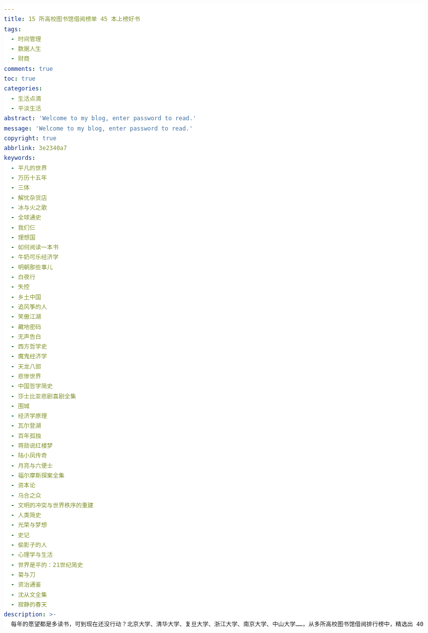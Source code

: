 ```yaml
---
title: 15 所高校图书馆借阅榜单 45 本上榜好书
tags:
  - 时间管理
  - 数据人生
  - 财商
comments: true
toc: true
categories:
  - 生活点滴
  - 平淡生活
abstract: 'Welcome to my blog, enter password to read.'
message: 'Welcome to my blog, enter password to read.'
copyright: true
abbrlink: 3e2340a7
keywords:
  - 平凡的世界
  - 万历十五年
  - 三体
  - 解忧杂货店
  - 冰与火之歌
  - 全球通史
  - 我们仨
  - 理想国
  - 如何阅读一本书
  - 牛奶可乐经济学
  - 明朝那些事儿
  - 白夜行
  - 失控
  - 乡土中国
  - 追风筝的人
  - 笑傲江湖
  - 藏地密码
  - 无声告白
  - 西方哲学史
  - 魔鬼经济学
  - 天龙八部
  - 悲惨世界
  - 中国哲学简史
  - 莎士比亚悲剧喜剧全集
  - 围城
  - 经济学原理
  - 瓦尔登湖
  - 百年孤独
  - 蒋勋说红楼梦
  - 陆小凤传奇
  - 月亮与六便士
  - 福尔摩斯探案全集
  - 资本论
  - 乌合之众
  - 文明的冲突与世界秩序的重建
  - 人类简史
  - 光荣与梦想
  - 史记
  - 偷影子的人
  - 心理学与生活
  - 世界是平的：21世纪简史
  - 菊与刀
  - 资治通鉴
  - 沈从文全集
  - 寂静的春天
description: >-
  每年的愿望都是多读书，可到现在还没行动？北京大学、清华大学、复旦大学、浙江大学、南京大学、中山大学……，从多所高校图书馆借阅排行榜中，精选出 40
```
